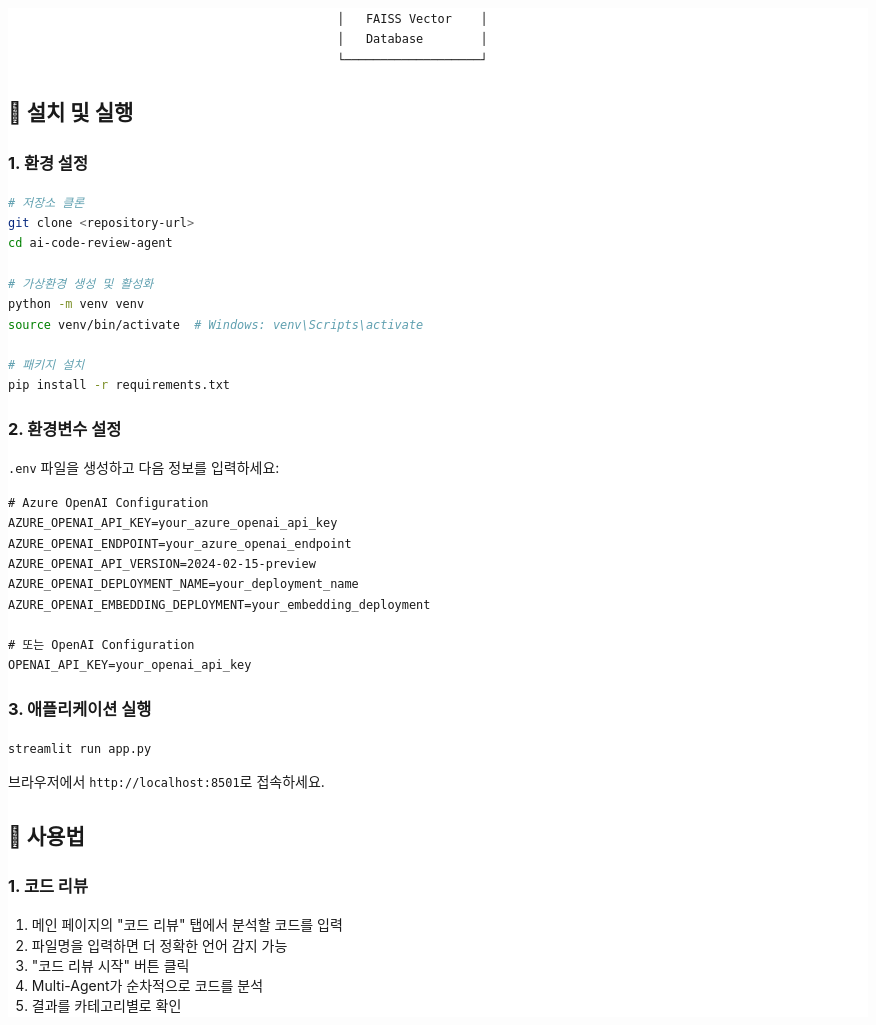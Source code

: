 ```
                                              │   FAISS Vector    │
                                              │   Database        │
                                              └───────────────────┘
```

## 🚀 설치 및 실행

### 1. 환경 설정

```bash
# 저장소 클론
git clone <repository-url>
cd ai-code-review-agent

# 가상환경 생성 및 활성화
python -m venv venv
source venv/bin/activate  # Windows: venv\Scripts\activate

# 패키지 설치
pip install -r requirements.txt
```

### 2. 환경변수 설정

`.env` 파일을 생성하고 다음 정보를 입력하세요:

```env
# Azure OpenAI Configuration
AZURE_OPENAI_API_KEY=your_azure_openai_api_key
AZURE_OPENAI_ENDPOINT=your_azure_openai_endpoint
AZURE_OPENAI_API_VERSION=2024-02-15-preview
AZURE_OPENAI_DEPLOYMENT_NAME=your_deployment_name
AZURE_OPENAI_EMBEDDING_DEPLOYMENT=your_embedding_deployment

# 또는 OpenAI Configuration
OPENAI_API_KEY=your_openai_api_key
```

### 3. 애플리케이션 실행

```bash
streamlit run app.py
```

브라우저에서 `http://localhost:8501`로 접속하세요.

## 📖 사용법

### 1. 코드 리뷰
1. 메인 페이지의 "코드 리뷰" 탭에서 분석할 코드를 입력
2. 파일명을 입력하면 더 정확한 언어 감지 가능
3. "코드 리뷰 시작" 버튼 클릭
4. Multi-Agent가 순차적으로 코드를 분석
5. 결과를 카테고리별로 확인
